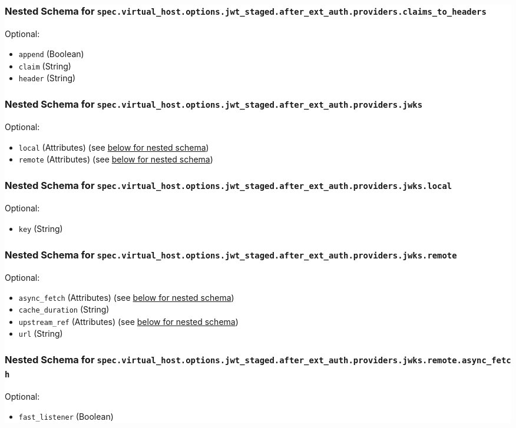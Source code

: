 <a id="nestedatt--spec--virtual_host--options--jwt_staged--after_ext_auth--providers--claims_to_headers"></a>
### Nested Schema for `spec.virtual_host.options.jwt_staged.after_ext_auth.providers.claims_to_headers`

Optional:

- `append` (Boolean)
- `claim` (String)
- `header` (String)


<a id="nestedatt--spec--virtual_host--options--jwt_staged--after_ext_auth--providers--jwks"></a>
### Nested Schema for `spec.virtual_host.options.jwt_staged.after_ext_auth.providers.jwks`

Optional:

- `local` (Attributes) (see [below for nested schema](#nestedatt--spec--virtual_host--options--jwt_staged--after_ext_auth--providers--jwks--local))
- `remote` (Attributes) (see [below for nested schema](#nestedatt--spec--virtual_host--options--jwt_staged--after_ext_auth--providers--jwks--remote))

<a id="nestedatt--spec--virtual_host--options--jwt_staged--after_ext_auth--providers--jwks--local"></a>
### Nested Schema for `spec.virtual_host.options.jwt_staged.after_ext_auth.providers.jwks.local`

Optional:

- `key` (String)


<a id="nestedatt--spec--virtual_host--options--jwt_staged--after_ext_auth--providers--jwks--remote"></a>
### Nested Schema for `spec.virtual_host.options.jwt_staged.after_ext_auth.providers.jwks.remote`

Optional:

- `async_fetch` (Attributes) (see [below for nested schema](#nestedatt--spec--virtual_host--options--jwt_staged--after_ext_auth--providers--jwks--remote--async_fetch))
- `cache_duration` (String)
- `upstream_ref` (Attributes) (see [below for nested schema](#nestedatt--spec--virtual_host--options--jwt_staged--after_ext_auth--providers--jwks--remote--upstream_ref))
- `url` (String)

<a id="nestedatt--spec--virtual_host--options--jwt_staged--after_ext_auth--providers--jwks--remote--async_fetch"></a>
### Nested Schema for `spec.virtual_host.options.jwt_staged.after_ext_auth.providers.jwks.remote.async_fetch`

Optional:

- `fast_listener` (Boolean)
